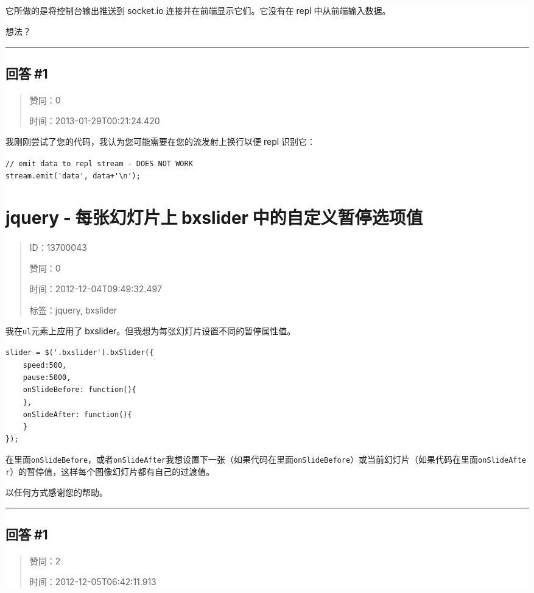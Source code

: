 它所做的是将控制台输出推送到 socket.io 连接并在前端显示它们。它没有在 repl 中从前端输入数据。

想法？

* * *

## 回答 #1

> 赞同：0
> 
> 时间：2013-01-29T00:21:24.420

我刚刚尝试了您的代码，我认为您可能需要在您的流发射上换行以便 repl 识别它：

```
// emit data to repl stream - DOES NOT WORK
stream.emit('data', data+'\n'); 
```

# jquery - 每张幻灯片上 bxslider 中的自定义暂停选项值

> ID：13700043
> 
> 赞同：0
> 
> 时间：2012-12-04T09:49:32.497
> 
> 标签：jquery, bxslider

我在`ul`元素上应用了 bxslider。但我想为每张幻灯片设置不同的暂停属性值。

```
slider = $('.bxslider').bxSlider({
    speed:500,
    pause:5000,
    onSlideBefore: function(){
    },
    onSlideAfter: function(){
    }
}); 
```

在里面`onSlideBefore`，或者`onSlideAfter`我想设置下一张（如果代码在里面`onSlideBefore`）或当前幻灯片（如果代码在里面`onSlideAfter`）的暂停值，这样每个图像幻灯片都有自己的过渡值。

以任何方式感谢您的帮助。

* * *

## 回答 #1

> 赞同：2
> 
> 时间：2012-12-05T06:42:11.913
